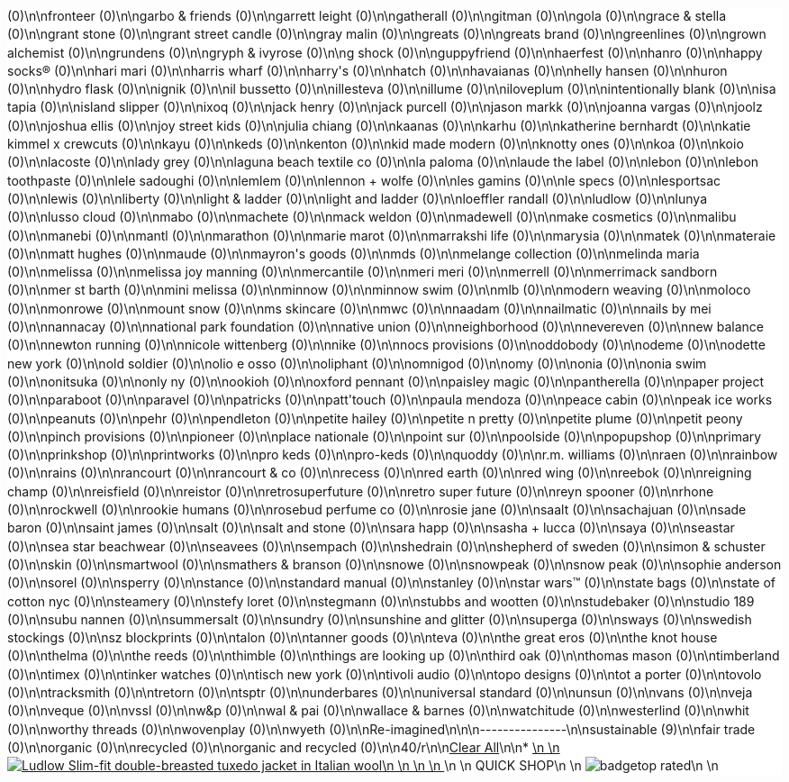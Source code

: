 (0)\n\nfronteer (0)\n\ngarbo & friends (0)\n\ngarrett leight (0)\n\ngatherall (0)\n\ngitman (0)\n\ngola (0)\n\ngrace & stella (0)\n\ngrant stone (0)\n\ngrant street candle (0)\n\ngray malin (0)\n\ngreats (0)\n\ngreats brand (0)\n\ngreenlines (0)\n\ngrown alchemist (0)\n\ngrundens (0)\n\ngryph & ivyrose (0)\n\ng shock (0)\n\nguppyfriend (0)\n\nhaerfest (0)\n\nhanro (0)\n\nhappy socks® (0)\n\nhari mari (0)\n\nharris wharf (0)\n\nharry's (0)\n\nhatch (0)\n\nhavaianas (0)\n\nhelly hansen (0)\n\nhuron (0)\n\nhydro flask (0)\n\nignik (0)\n\nil bussetto (0)\n\nillesteva (0)\n\nillume (0)\n\niloveplum (0)\n\nintentionally blank (0)\n\nisa tapia (0)\n\nisland slipper (0)\n\nixoq (0)\n\njack henry (0)\n\njack purcell (0)\n\njason markk (0)\n\njoanna vargas (0)\n\njoolz (0)\n\njoshua ellis (0)\n\njoy street kids (0)\n\njulia chiang (0)\n\nkaanas (0)\n\nkarhu (0)\n\nkatherine bernhardt (0)\n\nkatie kimmel x crewcuts (0)\n\nkayu (0)\n\nkeds (0)\n\nkenton (0)\n\nkid made modern (0)\n\nknotty ones (0)\n\nkoa (0)\n\nkoio (0)\n\nlacoste (0)\n\nlady grey (0)\n\nlaguna beach textile co (0)\n\nla paloma (0)\n\nlaude the label (0)\n\nlebon (0)\n\nlebon toothpaste (0)\n\nlele sadoughi (0)\n\nlemlem (0)\n\nlennon + wolfe (0)\n\nles gamins (0)\n\nle specs (0)\n\nlesportsac (0)\n\nlewis (0)\n\nliberty (0)\n\nlight & ladder (0)\n\nlight and ladder (0)\n\nloeffler randall (0)\n\nludlow (0)\n\nlunya (0)\n\nlusso cloud (0)\n\nmabo (0)\n\nmachete (0)\n\nmack weldon (0)\n\nmadewell (0)\n\nmake cosmetics (0)\n\nmalibu (0)\n\nmanebi (0)\n\nmantl (0)\n\nmarathon (0)\n\nmarie marot (0)\n\nmarrakshi life (0)\n\nmarysia (0)\n\nmatek (0)\n\nmateraie (0)\n\nmatt hughes (0)\n\nmaude (0)\n\nmayron's goods (0)\n\nmds (0)\n\nmelange collection (0)\n\nmelinda maria (0)\n\nmelissa (0)\n\nmelissa joy manning (0)\n\nmercantile (0)\n\nmeri meri (0)\n\nmerrell (0)\n\nmerrimack sandborn (0)\n\nmer st barth (0)\n\nmini melissa (0)\n\nminnow (0)\n\nminnow swim (0)\n\nmlb (0)\n\nmodern weaving (0)\n\nmoloco (0)\n\nmonrowe (0)\n\nmount snow (0)\n\nms skincare (0)\n\nmwc (0)\n\nnaadam (0)\n\nnailmatic (0)\n\nnails by mei (0)\n\nnannacay (0)\n\nnational park foundation (0)\n\nnative union (0)\n\nneighborhood (0)\n\nnevereven (0)\n\nnew balance (0)\n\nnewton running (0)\n\nnicole wittenberg (0)\n\nnike (0)\n\nnocs provisions (0)\n\noddobody (0)\n\nodeme (0)\n\nodette new york (0)\n\nold soldier (0)\n\nolio e osso (0)\n\noliphant (0)\n\nomnigod (0)\n\nomy (0)\n\nonia (0)\n\nonia swim (0)\n\nonitsuka (0)\n\nonly ny (0)\n\nookioh (0)\n\noxford pennant (0)\n\npaisley magic (0)\n\npantherella (0)\n\npaper project (0)\n\nparaboot (0)\n\nparavel (0)\n\npatricks (0)\n\npatt'touch (0)\n\npaula mendoza (0)\n\npeace cabin (0)\n\npeak ice works (0)\n\npeanuts (0)\n\npehr (0)\n\npendleton (0)\n\npetite hailey (0)\n\npetite n pretty (0)\n\npetite plume (0)\n\npetit peony (0)\n\npinch provisions (0)\n\npioneer (0)\n\nplace nationale (0)\n\npoint sur (0)\n\npoolside (0)\n\npopupshop (0)\n\nprimary (0)\n\nprinkshop (0)\n\nprintworks (0)\n\npro keds (0)\n\npro-keds (0)\n\nquoddy (0)\n\nr.m. williams (0)\n\nraen (0)\n\nrainbow (0)\n\nrains (0)\n\nrancourt (0)\n\nrancourt & co (0)\n\nrecess (0)\n\nred earth (0)\n\nred wing (0)\n\nreebok (0)\n\nreigning champ (0)\n\nreisfield (0)\n\nreistor (0)\n\nretrosuperfuture (0)\n\nretro super future (0)\n\nreyn spooner (0)\n\nrhone (0)\n\nrockwell (0)\n\nrookie humans (0)\n\nrosebud perfume co (0)\n\nrosie jane (0)\n\nsaalt (0)\n\nsachajuan (0)\n\nsade baron (0)\n\nsaint james (0)\n\nsalt (0)\n\nsalt and stone (0)\n\nsara happ (0)\n\nsasha + lucca (0)\n\nsaya (0)\n\nseastar (0)\n\nsea star beachwear (0)\n\nseavees (0)\n\nsempach (0)\n\nshedrain (0)\n\nshepherd of sweden (0)\n\nsimon & schuster (0)\n\nskin (0)\n\nsmartwool (0)\n\nsmathers & branson (0)\n\nsnowe (0)\n\nsnowpeak (0)\n\nsnow peak (0)\n\nsophie anderson (0)\n\nsorel (0)\n\nsperry (0)\n\nstance (0)\n\nstandard manual (0)\n\nstanley (0)\n\nstar wars™ (0)\n\nstate bags (0)\n\nstate of cotton nyc (0)\n\nsteamery (0)\n\nstefy loret (0)\n\nstegmann (0)\n\nstubbs and wootten (0)\n\nstudebaker (0)\n\nstudio 189 (0)\n\nsubu nannen (0)\n\nsummersalt (0)\n\nsundry (0)\n\nsunshine and glitter (0)\n\nsuperga (0)\n\nsways (0)\n\nswedish stockings (0)\n\nsz blockprints (0)\n\ntalon (0)\n\ntanner goods (0)\n\nteva (0)\n\nthe great eros (0)\n\nthe knot house (0)\n\nthelma (0)\n\nthe reeds (0)\n\nthimble (0)\n\nthings are looking up (0)\n\nthird oak (0)\n\nthomas mason (0)\n\ntimberland (0)\n\ntimex (0)\n\ntinker watches (0)\n\ntisch new york (0)\n\ntivoli audio (0)\n\ntopo designs (0)\n\ntot a porter (0)\n\ntovolo (0)\n\ntracksmith (0)\n\ntretorn (0)\n\ntsptr (0)\n\nunderbares (0)\n\nuniversal standard (0)\n\nunsun (0)\n\nvans (0)\n\nveja (0)\n\nveque (0)\n\nvssl (0)\n\nw&p (0)\n\nwal & pai (0)\n\nwallace & barnes (0)\n\nwatchitude (0)\n\nwesterlind (0)\n\nwhit (0)\n\nworthy threads (0)\n\nwovenplay (0)\n\nwyeth (0)\n\nRe-imagined\n\n\n---------------\n\n[](/all/?clothing=Sustainable&crawl=no&size=40%2FR)sustainable (9)\n\nfair trade (0)\n\norganic (0)\n\nrecycled (0)\n\norganic and recycled (0)\n\n40/r[](/all/?crawl=no)\n\n[Clear All](/all/?crawl=no)\n\n*   [\n    \n    ![ Ludlow Slim-fit double-breasted tuxedo jacket in Italian wool](https://www.jcrew.com/s7-img-facade/E5335_BK0001_m?hei=640&crop=0,0,512,0)\n    \n    \n    \n    ](/p/mens/categories/clothing/blazers/suiting-blazers/ludlow-slim-fit-double-breasted-tuxedo-jacket-in-italian-wool/E5335?display=standard&fit=Classic&color_name=black&colorProductCode=E5335)\n    \n    QUICK SHOP\n    \n    ![badge](https://www.jcrew.com/s7-img-facade/TR)top rated\n    \n